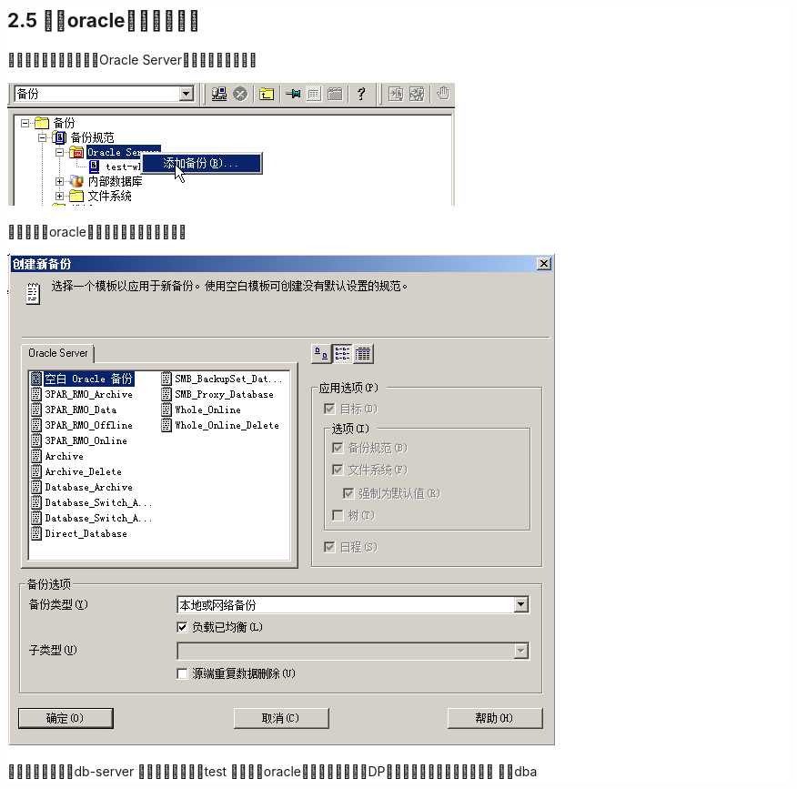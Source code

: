 ## 2.5  oracle

Oracle Server

![](/images/dp-oracle-backup/031.png)

oracle

![](/images/dp-oracle-backup/032.png)

db-server
test
oracleDP
dba
